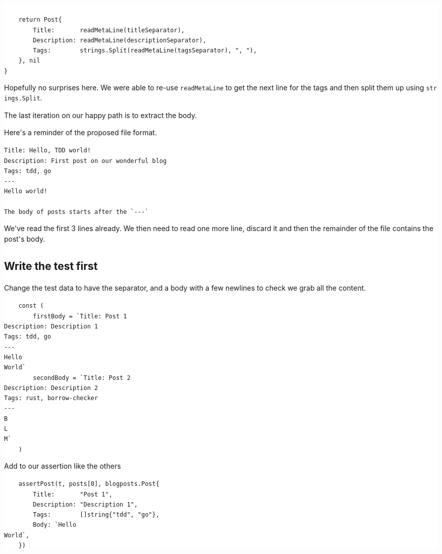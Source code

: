 ```

	return Post{
		Title:       readMetaLine(titleSeparator),
		Description: readMetaLine(descriptionSeparator),
		Tags:        strings.Split(readMetaLine(tagsSeparator), ", "),
	}, nil
}
```

Hopefully no surprises here. We were able to re-use `readMetaLine` to get the next line for the tags and then split them up using `strings.Split`.

The last iteration on our happy path is to extract the body.

Here's a reminder of the proposed file format.

```
Title: Hello, TDD world!
Description: First post on our wonderful blog
Tags: tdd, go
---
Hello world!

The body of posts starts after the `---`
```

We've read the first 3 lines already. We then need to read one more line, discard it and then the remainder of the file contains the post's body.

## Write the test first

Change the test data to have the separator, and a body with a few newlines to check we grab all the content.

```
	const (
		firstBody = `Title: Post 1
Description: Description 1
Tags: tdd, go
---
Hello
World`
		secondBody = `Title: Post 2
Description: Description 2
Tags: rust, borrow-checker
---
B
L
M`
    )
```

Add to our assertion like the others

```
	assertPost(t, posts[0], blogposts.Post{
        Title:       "Post 1",
        Description: "Description 1",
        Tags:        []string{"tdd", "go"},
        Body: `Hello
World`,
    })
```
